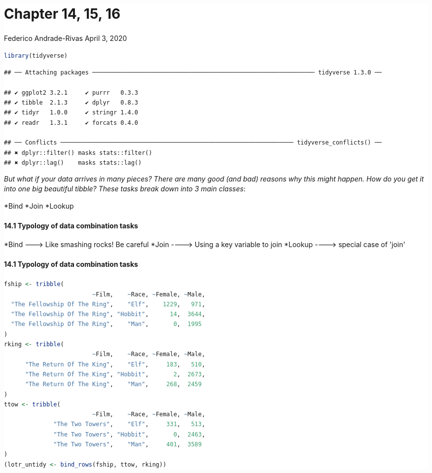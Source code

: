 Chapter 14, 15, 16
================
Federico Andrade-Rivas
April 3, 2020

``` r
library(tidyverse)
```

    ## ── Attaching packages ─────────────────────────────────────────────────────────────── tidyverse 1.3.0 ──

    ## ✔ ggplot2 3.2.1     ✔ purrr   0.3.3
    ## ✔ tibble  2.1.3     ✔ dplyr   0.8.3
    ## ✔ tidyr   1.0.0     ✔ stringr 1.4.0
    ## ✔ readr   1.3.1     ✔ forcats 0.4.0

    ## ── Conflicts ────────────────────────────────────────────────────────────────── tidyverse_conflicts() ──
    ## ✖ dplyr::filter() masks stats::filter()
    ## ✖ dplyr::lag()    masks stats::lag()

*But what if your data arrives in many pieces? There are many good (and bad) reasons why this might happen. How do you get it into one big beautiful tibble? These tasks break down into 3 main classes*:

*Bind *Join \*Lookup

#### 14.1 Typology of data combination tasks

*Bind ---&gt; Like smashing rocks! Be careful *Join ----&gt; Using a key variable to join \*Lookup ----&gt; special case of 'join'

#### 14.1 Typology of data combination tasks

``` r
fship <- tribble(
                         ~Film,    ~Race, ~Female, ~Male,
  "The Fellowship Of The Ring",    "Elf",    1229,   971,
  "The Fellowship Of The Ring", "Hobbit",      14,  3644,
  "The Fellowship Of The Ring",    "Man",       0,  1995
)
rking <- tribble(
                         ~Film,    ~Race, ~Female, ~Male,
      "The Return Of The King",    "Elf",     183,   510,
      "The Return Of The King", "Hobbit",       2,  2673,
      "The Return Of The King",    "Man",     268,  2459
)
ttow <- tribble(
                         ~Film,    ~Race, ~Female, ~Male,
              "The Two Towers",    "Elf",     331,   513,
              "The Two Towers", "Hobbit",       0,  2463,
              "The Two Towers",    "Man",     401,  3589
)
(lotr_untidy <- bind_rows(fship, ttow, rking))
```
